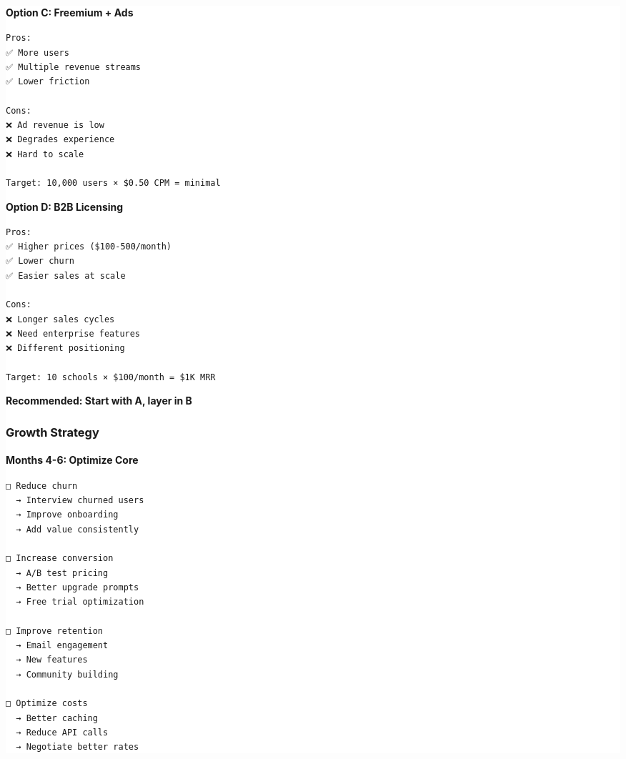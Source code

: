 **Option C: Freemium + Ads**
```
Pros:
✅ More users
✅ Multiple revenue streams
✅ Lower friction

Cons:
❌ Ad revenue is low
❌ Degrades experience
❌ Hard to scale

Target: 10,000 users × $0.50 CPM = minimal
```

**Option D: B2B Licensing**
```
Pros:
✅ Higher prices ($100-500/month)
✅ Lower churn
✅ Easier sales at scale

Cons:
❌ Longer sales cycles
❌ Need enterprise features
❌ Different positioning

Target: 10 schools × $100/month = $1K MRR
```

**Recommended: Start with A, layer in B**

### Growth Strategy

**Months 4-6: Optimize Core**
```
□ Reduce churn
  → Interview churned users
  → Improve onboarding
  → Add value consistently

□ Increase conversion
  → A/B test pricing
  → Better upgrade prompts
  → Free trial optimization

□ Improve retention
  → Email engagement
  → New features
  → Community building

□ Optimize costs
  → Better caching
  → Reduce API calls
  → Negotiate better rates
```

